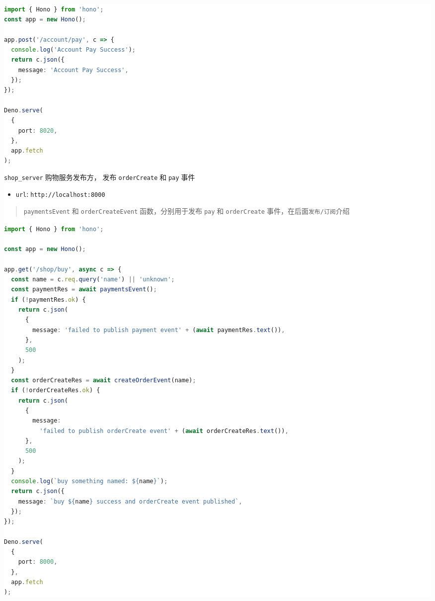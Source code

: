 ```typescript
import { Hono } from 'hono';
const app = new Hono();

app.post('/account/pay', c => {
  console.log('Account Pay Success');
  return c.json({
    message: 'Account Pay Success',
  });
});

Deno.serve(
  {
    port: 8020,
  },
  app.fetch
);
```

`shop_server` 购物服务发布方， 发布 `orderCreate` 和 `pay` 事件

- `url`: `http://localhost:8000`

> `paymentsEvent` 和 `orderCreateEvent` 函数，分别用于发布 `pay` 和 `orderCreate` 事件，在后面`发布/订阅`介绍

```typescript
import { Hono } from 'hono';

const app = new Hono();

app.get('/shop/buy', async c => {
  const name = c.req.query('name') || 'unknown';
  const paymentRes = await paymentsEvent();
  if (!paymentRes.ok) {
    return c.json(
      {
        message: 'failed to publish payment event' + (await paymentRes.text()),
      },
      500
    );
  }
  const orderCreateRes = await createOrderEvent(name);
  if (!orderCreateRes.ok) {
    return c.json(
      {
        message:
          'failed to publish orderCreate event' + (await orderCreateRes.text()),
      },
      500
    );
  }
  console.log(`buy something named: ${name}`);
  return c.json({
    message: `buy ${name} success and orderCreate event published`,
  });
});

Deno.serve(
  {
    port: 8000,
  },
  app.fetch
);
```
